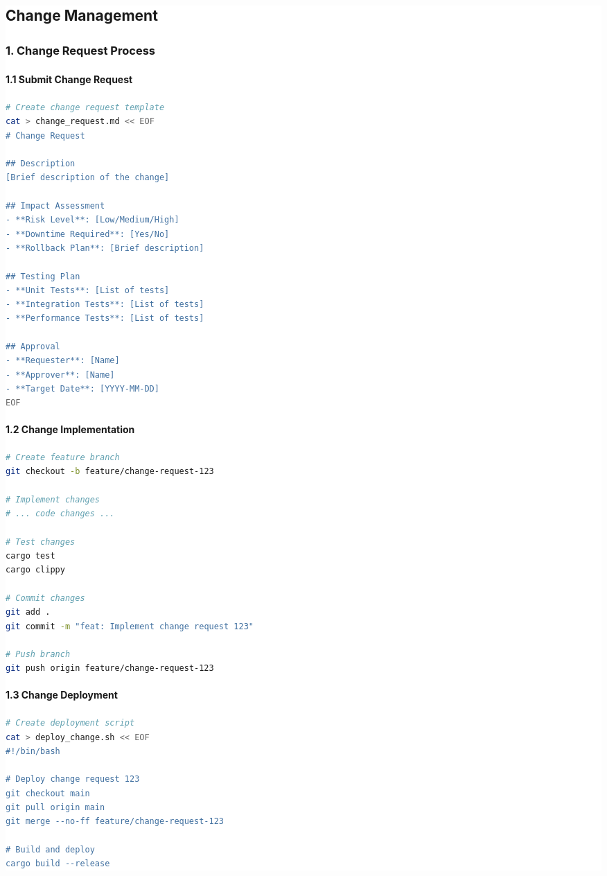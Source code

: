 ## Change Management

### 1. Change Request Process

#### 1.1 Submit Change Request
```bash
# Create change request template
cat > change_request.md << EOF
# Change Request

## Description
[Brief description of the change]

## Impact Assessment
- **Risk Level**: [Low/Medium/High]
- **Downtime Required**: [Yes/No]
- **Rollback Plan**: [Brief description]

## Testing Plan
- **Unit Tests**: [List of tests]
- **Integration Tests**: [List of tests]
- **Performance Tests**: [List of tests]

## Approval
- **Requester**: [Name]
- **Approver**: [Name]
- **Target Date**: [YYYY-MM-DD]
EOF
```

#### 1.2 Change Implementation
```bash
# Create feature branch
git checkout -b feature/change-request-123

# Implement changes
# ... code changes ...

# Test changes
cargo test
cargo clippy

# Commit changes
git add .
git commit -m "feat: Implement change request 123"

# Push branch
git push origin feature/change-request-123
```

#### 1.3 Change Deployment
```bash
# Create deployment script
cat > deploy_change.sh << EOF
#!/bin/bash

# Deploy change request 123
git checkout main
git pull origin main
git merge --no-ff feature/change-request-123

# Build and deploy
cargo build --release
```